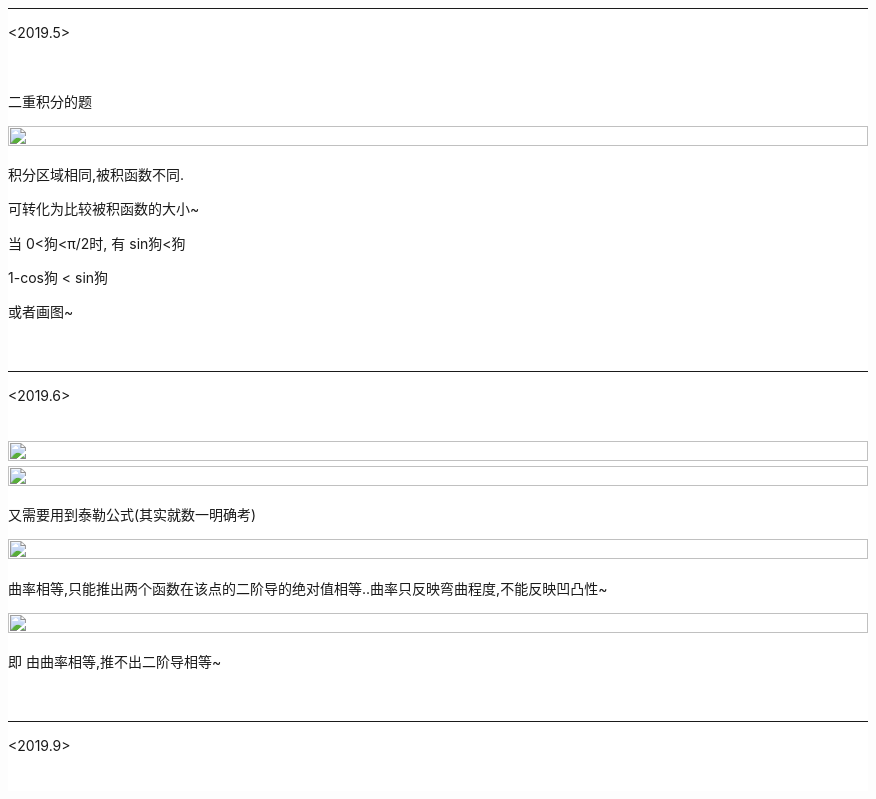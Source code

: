 
---

<2019.5>

<br>

二重积分的题


<img src="高数基础问题汇总/2019-5.png" width = 100% height = 100% />

积分区域相同,被积函数不同.

可转化为比较被积函数的大小~


当 0<狗<π/2时, 有 sin狗<狗

1-cos狗 < sin狗



或者画图~



<br>


---

<2019.6>

<br>

<img src="高数基础问题汇总/2019-6.png" width = 100% height = 100% />


<img src="高数基础问题汇总/2019-6-2.png" width = 100% height = 100% />


又需要用到泰勒公式(其实就数一明确考)



<img src="高数基础问题汇总/2019-6-3.png" width = 100% height = 100% />



曲率相等,只能推出两个函数在该点的二阶导的绝对值相等..曲率只反映弯曲程度,不能反映凹凸性~

<img src="高数基础问题汇总/2019-6-4.png" width = 100% height = 100% />

<br>

即 由曲率相等,推不出二阶导相等~

<br>

---

<2019.9>

<br>
